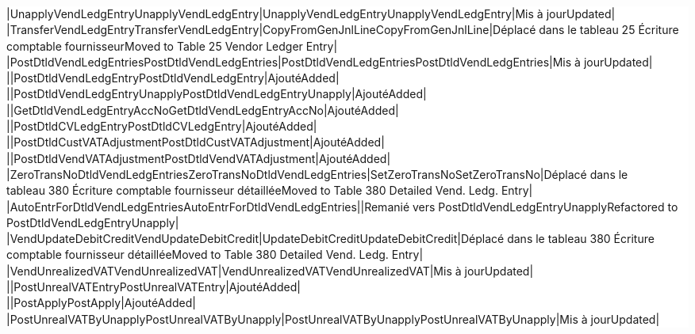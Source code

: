 |<span data-ttu-id="3e6b9-303">UnapplyVendLedgEntry</span><span class="sxs-lookup"><span data-stu-id="3e6b9-303">UnapplyVendLedgEntry</span></span>|<span data-ttu-id="3e6b9-304">UnapplyVendLedgEntry</span><span class="sxs-lookup"><span data-stu-id="3e6b9-304">UnapplyVendLedgEntry</span></span>|<span data-ttu-id="3e6b9-305">Mis à jour</span><span class="sxs-lookup"><span data-stu-id="3e6b9-305">Updated</span></span>|  
|<span data-ttu-id="3e6b9-306">TransferVendLedgEntry</span><span class="sxs-lookup"><span data-stu-id="3e6b9-306">TransferVendLedgEntry</span></span>|<span data-ttu-id="3e6b9-307">CopyFromGenJnlLine</span><span class="sxs-lookup"><span data-stu-id="3e6b9-307">CopyFromGenJnlLine</span></span>|<span data-ttu-id="3e6b9-308">Déplacé dans le tableau 25 Écriture comptable fournisseur</span><span class="sxs-lookup"><span data-stu-id="3e6b9-308">Moved to Table 25 Vendor Ledger Entry</span></span>|  
|<span data-ttu-id="3e6b9-309">PostDtldVendLedgEntries</span><span class="sxs-lookup"><span data-stu-id="3e6b9-309">PostDtldVendLedgEntries</span></span>|<span data-ttu-id="3e6b9-310">PostDtldVendLedgEntries</span><span class="sxs-lookup"><span data-stu-id="3e6b9-310">PostDtldVendLedgEntries</span></span>|<span data-ttu-id="3e6b9-311">Mis à jour</span><span class="sxs-lookup"><span data-stu-id="3e6b9-311">Updated</span></span>|  
||<span data-ttu-id="3e6b9-312">PostDtldVendLedgEntry</span><span class="sxs-lookup"><span data-stu-id="3e6b9-312">PostDtldVendLedgEntry</span></span>|<span data-ttu-id="3e6b9-313">Ajouté</span><span class="sxs-lookup"><span data-stu-id="3e6b9-313">Added</span></span>|  
||<span data-ttu-id="3e6b9-314">PostDtldVendLedgEntryUnapply</span><span class="sxs-lookup"><span data-stu-id="3e6b9-314">PostDtldVendLedgEntryUnapply</span></span>|<span data-ttu-id="3e6b9-315">Ajouté</span><span class="sxs-lookup"><span data-stu-id="3e6b9-315">Added</span></span>|  
||<span data-ttu-id="3e6b9-316">GetDtldVendLedgEntryAccNo</span><span class="sxs-lookup"><span data-stu-id="3e6b9-316">GetDtldVendLedgEntryAccNo</span></span>|<span data-ttu-id="3e6b9-317">Ajouté</span><span class="sxs-lookup"><span data-stu-id="3e6b9-317">Added</span></span>|  
||<span data-ttu-id="3e6b9-318">PostDtldCVLedgEntry</span><span class="sxs-lookup"><span data-stu-id="3e6b9-318">PostDtldCVLedgEntry</span></span>|<span data-ttu-id="3e6b9-319">Ajouté</span><span class="sxs-lookup"><span data-stu-id="3e6b9-319">Added</span></span>|  
||<span data-ttu-id="3e6b9-320">PostDtldCustVATAdjustment</span><span class="sxs-lookup"><span data-stu-id="3e6b9-320">PostDtldCustVATAdjustment</span></span>|<span data-ttu-id="3e6b9-321">Ajouté</span><span class="sxs-lookup"><span data-stu-id="3e6b9-321">Added</span></span>|  
||<span data-ttu-id="3e6b9-322">PostDtldVendVATAdjustment</span><span class="sxs-lookup"><span data-stu-id="3e6b9-322">PostDtldVendVATAdjustment</span></span>|<span data-ttu-id="3e6b9-323">Ajouté</span><span class="sxs-lookup"><span data-stu-id="3e6b9-323">Added</span></span>|  
|<span data-ttu-id="3e6b9-324">ZeroTransNoDtldVendLedgEntries</span><span class="sxs-lookup"><span data-stu-id="3e6b9-324">ZeroTransNoDtldVendLedgEntries</span></span>|<span data-ttu-id="3e6b9-325">SetZeroTransNo</span><span class="sxs-lookup"><span data-stu-id="3e6b9-325">SetZeroTransNo</span></span>|<span data-ttu-id="3e6b9-326">Déplacé dans le tableau 380 Écriture comptable fournisseur détaillée</span><span class="sxs-lookup"><span data-stu-id="3e6b9-326">Moved to Table 380 Detailed Vend. Ledg. Entry</span></span>|  
|<span data-ttu-id="3e6b9-327">AutoEntrForDtldVendLedgEntries</span><span class="sxs-lookup"><span data-stu-id="3e6b9-327">AutoEntrForDtldVendLedgEntries</span></span>||<span data-ttu-id="3e6b9-328">Remanié vers PostDtldVendLedgEntryUnapply</span><span class="sxs-lookup"><span data-stu-id="3e6b9-328">Refactored to PostDtldVendLedgEntryUnapply</span></span>|  
|<span data-ttu-id="3e6b9-329">VendUpdateDebitCredit</span><span class="sxs-lookup"><span data-stu-id="3e6b9-329">VendUpdateDebitCredit</span></span>|<span data-ttu-id="3e6b9-330">UpdateDebitCredit</span><span class="sxs-lookup"><span data-stu-id="3e6b9-330">UpdateDebitCredit</span></span>|<span data-ttu-id="3e6b9-331">Déplacé dans le tableau 380 Écriture comptable fournisseur détaillée</span><span class="sxs-lookup"><span data-stu-id="3e6b9-331">Moved to Table 380 Detailed Vend. Ledg. Entry</span></span>|  
|<span data-ttu-id="3e6b9-332">VendUnrealizedVAT</span><span class="sxs-lookup"><span data-stu-id="3e6b9-332">VendUnrealizedVAT</span></span>|<span data-ttu-id="3e6b9-333">VendUnrealizedVAT</span><span class="sxs-lookup"><span data-stu-id="3e6b9-333">VendUnrealizedVAT</span></span>|<span data-ttu-id="3e6b9-334">Mis à jour</span><span class="sxs-lookup"><span data-stu-id="3e6b9-334">Updated</span></span>|  
||<span data-ttu-id="3e6b9-335">PostUnrealVATEntry</span><span class="sxs-lookup"><span data-stu-id="3e6b9-335">PostUnrealVATEntry</span></span>|<span data-ttu-id="3e6b9-336">Ajouté</span><span class="sxs-lookup"><span data-stu-id="3e6b9-336">Added</span></span>|  
||<span data-ttu-id="3e6b9-337">PostApply</span><span class="sxs-lookup"><span data-stu-id="3e6b9-337">PostApply</span></span>|<span data-ttu-id="3e6b9-338">Ajouté</span><span class="sxs-lookup"><span data-stu-id="3e6b9-338">Added</span></span>|  
|<span data-ttu-id="3e6b9-339">PostUnrealVATByUnapply</span><span class="sxs-lookup"><span data-stu-id="3e6b9-339">PostUnrealVATByUnapply</span></span>|<span data-ttu-id="3e6b9-340">PostUnrealVATByUnapply</span><span class="sxs-lookup"><span data-stu-id="3e6b9-340">PostUnrealVATByUnapply</span></span>|<span data-ttu-id="3e6b9-341">Mis à jour</span><span class="sxs-lookup"><span data-stu-id="3e6b9-341">Updated</span></span>|  